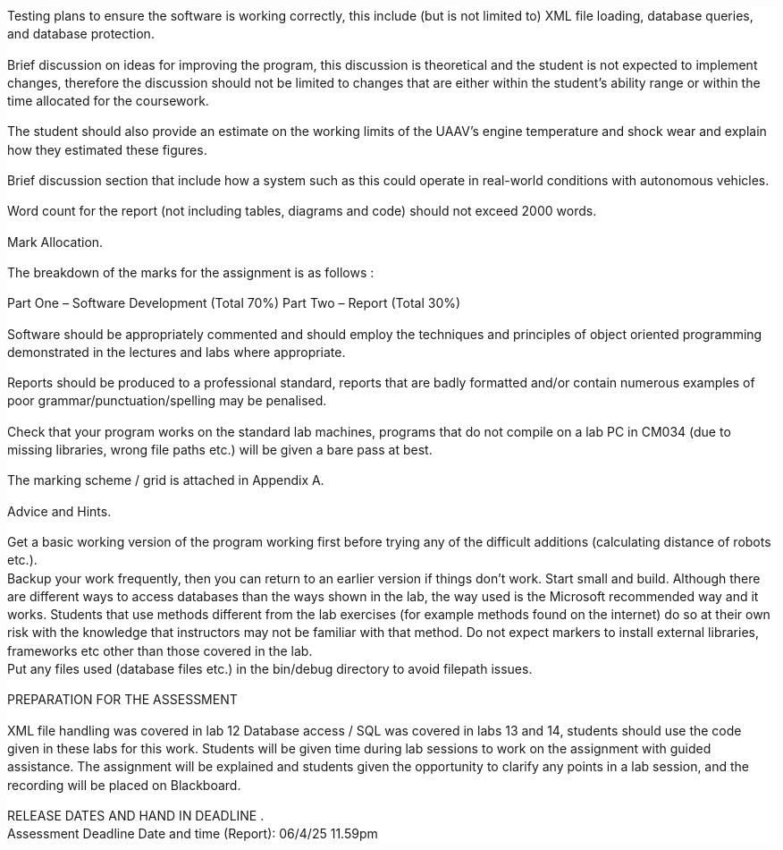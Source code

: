Testing plans to ensure the software is working correctly, this include (but is not limited to) XML file loading, database queries, and database protection.  

Brief discussion on ideas for improving the program, this discussion is theoretical and the student is not expected to implement changes, therefore the discussion should not be limited to changes that are either within the student’s ability range or within the time allocated for the coursework.

The student should also provide an estimate on the working limits of the UAAV’s engine temperature and shock wear and explain how they estimated these figures.

Brief discussion section that include how a system such as this could operate in real-world conditions with autonomous vehicles.

Word count for the report (not including tables, diagrams and code) should not exceed 2000 words.

Mark Allocation.

The breakdown of the marks for the assignment is as follows :

Part One – Software Development (Total 70%)
Part Two – Report (Total 30%)

Software should be appropriately commented and should employ the techniques and principles of object oriented programming demonstrated in the lectures and labs where appropriate.

Reports should be produced to a professional standard, reports that are badly formatted and/or contain numerous examples of poor grammar/punctuation/spelling may be penalised.

Check that your program works on the standard lab machines, programs that do not compile on a lab PC in CM034 (due to missing libraries, wrong file paths etc.) will be given a bare pass at best.

The marking scheme / grid is attached in Appendix A.

Advice and Hints.

Get a basic working version of the program working first before trying any of the difficult additions (calculating distance of robots etc.).  
Backup your work frequently, then you can return to an earlier version if things don’t work.
Start small and build.
Although there are different ways to access databases than the ways shown in the lab, the way used is the Microsoft recommended way and it works.  Students that use methods different from the lab exercises (for example methods found on the internet) do so at their own risk with the knowledge that instructors may not be familiar with that method.
Do not expect markers to install external libraries, frameworks etc other than those covered in the lab.   
Put any files used (database files etc.) in the bin/debug directory to avoid filepath issues.

PREPARATION FOR THE ASSESSMENT

XML file handling was covered in lab 12
Database access / SQL was covered in labs 13 and 14, students should use the code given in these labs for this work.
Students will be given time during lab sessions to work on the assignment with guided assistance.
The assignment will be explained and students given the opportunity to clarify any points in a lab session, and the recording will be placed on Blackboard.

RELEASE DATES AND HAND IN DEADLINE
.                      
Assessment Deadline Date and time (Report): 06/4/25 11.59pm
                                        